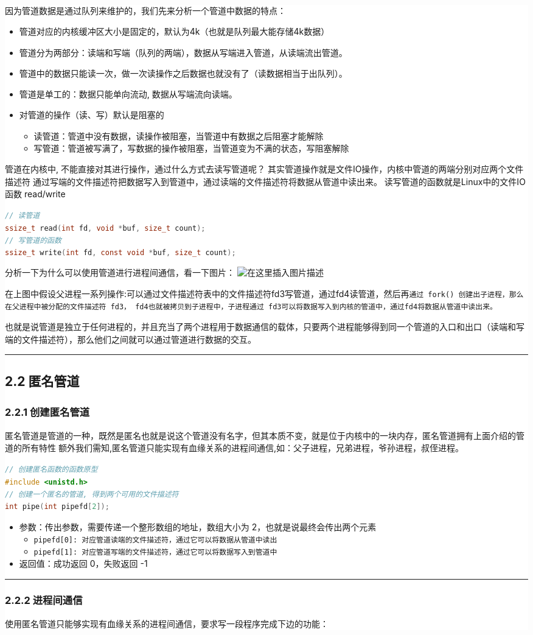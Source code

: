 
因为管道数据是通过队列来维护的，我们先来分析一个管道中数据的特点：

- 管道对应的内核缓冲区大小是固定的，默认为4k（也就是队列最大能存储4k数据）

- 管道分为两部分：读端和写端（队列的两端），数据从写端进入管道，从读端流出管道。

- 管道中的数据只能读一次，做一次读操作之后数据也就没有了（读数据相当于出队列）。

- 管道是单工的：数据只能单向流动, 数据从写端流向读端。

- 对管道的操作（读、写）默认是阻塞的
	- 读管道：管道中没有数据，读操作被阻塞，当管道中有数据之后阻塞才能解除
	- 写管道：管道被写满了，写数据的操作被阻塞，当管道变为不满的状态，写阻塞解除

管道在内核中, 不能直接对其进行操作，通过什么方式去读写管道呢？
其实管道操作就是文件IO操作，内核中管道的两端分别对应两个文件描述符
通过写端的文件描述符把数据写入到管道中，通过读端的文件描述符将数据从管道中读出来。
读写管道的函数就是Linux中的文件IO函数 read/write


```c
// 读管道
ssize_t read(int fd, void *buf, size_t count);
// 写管道的函数
ssize_t write(int fd, const void *buf, size_t count);
```

分析一下为什么可以使用管道进行进程间通信，看一下图片：
![在这里插入图片描述](/img/9.10.png)


在上图中假设父进程一系列操作:可以通过文件描述符表中的文件描述符fd3写管道，通过fd4读管道，然后再`通过 fork() 创建出子进程，那么在父进程中被分配的文件描述符 fd3， fd4也就被拷贝到子进程中，子进程通过 fd3可以将数据写入到内核的管道中，通过fd4将数据从管道中读出来。`

也就是说管道是独立于任何进程的，并且充当了两个进程用于数据通信的载体，只要两个进程能够得到同一个管道的入口和出口（读端和写端的文件描述符），那么他们之间就可以通过管道进行数据的交互。

---
## 2.2 匿名管道
### 2.2.1 创建匿名管道
匿名管道是管道的一种，既然是匿名也就是说这个管道没有名字，但其本质不变，就是位于内核中的一块内存，匿名管道拥有上面介绍的管道的所有特性
额外我们需知,匿名管道只能实现有血缘关系的进程间通信,如：父子进程，兄弟进程，爷孙进程，叔侄进程。

```c
// 创建匿名函数的函数原型
#include <unistd.h>
// 创建一个匿名的管道, 得到两个可用的文件描述符
int pipe(int pipefd[2]);
```

- 参数：传出参数，需要传递一个整形数组的地址，数组大小为 2，也就是说最终会传出两个元素
	- `pipefd[0]: 对应管道读端的文件描述符，通过它可以将数据从管道中读出`
	- `pipefd[1]: 对应管道写端的文件描述符，通过它可以将数据写入到管道中`
- 返回值：成功返回 0，失败返回 -1

---
### 2.2.2 进程间通信
使用匿名管道只能够实现有血缘关系的进程间通信，要求写一段程序完成下边的功能：
